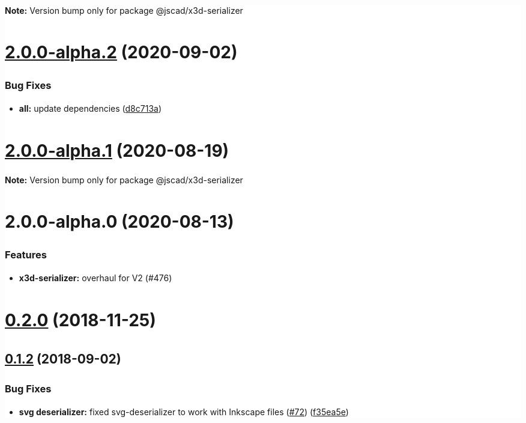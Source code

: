 **Note:** Version bump only for package @jscad/x3d-serializer





# [2.0.0-alpha.2](https://github.com/jscad/OpenJSCAD.org/compare/@jscad/x3d-serializer@2.0.0-alpha.1...@jscad/x3d-serializer@2.0.0-alpha.2) (2020-09-02)


### Bug Fixes

* **all:** update dependencies ([d8c713a](https://github.com/jscad/OpenJSCAD.org/commit/d8c713a933b97a6d179ed3d3e923e188e334f99e))





# [2.0.0-alpha.1](https://github.com/jscad/OpenJSCAD.org/compare/@jscad/x3d-serializer@2.0.0-alpha.0...@jscad/x3d-serializer@2.0.0-alpha.1) (2020-08-19)

**Note:** Version bump only for package @jscad/x3d-serializer





# 2.0.0-alpha.0 (2020-08-13)


### Features

* **x3d-serializer:** overhaul for V2 (#476)





<a name="0.2.0"></a>
# [0.2.0](https://github.com/jscad/io/compare/@jscad/x3d-serializer@0.1.2...@jscad/x3d-serializer@0.2.0) (2018-11-25)



<a name="0.1.2"></a>
## [0.1.2](https://github.com/jscad/io/compare/@jscad/x3d-serializer@0.1.1...@jscad/x3d-serializer@0.1.2) (2018-09-02)


### Bug Fixes

* **svg deserializer:** fixed svg-deserializer to work with Inkscape files ([#72](https://github.com/jscad/io/issues/72)) ([f35ea5e](https://github.com/jscad/io/commit/f35ea5e))
